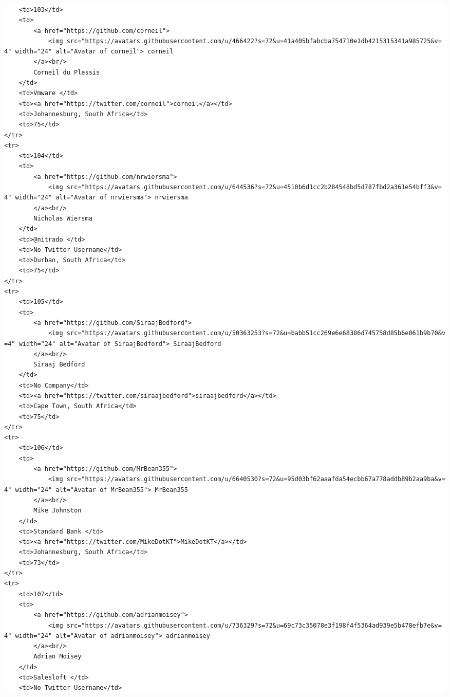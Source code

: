 		<td>103</td>
		<td>
			<a href="https://github.com/corneil">
				<img src="https://avatars.githubusercontent.com/u/466422?s=72&u=41a405bfabcba754710e1db4215315341a985725&v=4" width="24" alt="Avatar of corneil"> corneil
			</a><br/>
			Corneil du Plessis
		</td>
		<td>Vmware </td>
		<td><a href="https://twitter.com/corneil">corneil</a></td>
		<td>Johannesburg, South Africa</td>
		<td>75</td>
	</tr>
	<tr>
		<td>104</td>
		<td>
			<a href="https://github.com/nrwiersma">
				<img src="https://avatars.githubusercontent.com/u/644536?s=72&u=4510b6d1cc2b284548bd5d787fbd2a361e54bff3&v=4" width="24" alt="Avatar of nrwiersma"> nrwiersma
			</a><br/>
			Nicholas Wiersma
		</td>
		<td>@nitrado </td>
		<td>No Twitter Username</td>
		<td>Durban, South Africa</td>
		<td>75</td>
	</tr>
	<tr>
		<td>105</td>
		<td>
			<a href="https://github.com/SiraajBedford">
				<img src="https://avatars.githubusercontent.com/u/50363253?s=72&u=babb51cc269e6e68386d745758d85b6e061b9b70&v=4" width="24" alt="Avatar of SiraajBedford"> SiraajBedford
			</a><br/>
			Siraaj Bedford
		</td>
		<td>No Company</td>
		<td><a href="https://twitter.com/siraajbedford">siraajbedford</a></td>
		<td>Cape Town, South Africa</td>
		<td>75</td>
	</tr>
	<tr>
		<td>106</td>
		<td>
			<a href="https://github.com/MrBean355">
				<img src="https://avatars.githubusercontent.com/u/6640530?s=72&u=95d03bf62aaafda54ecbb67a778addb89b2aa9ba&v=4" width="24" alt="Avatar of MrBean355"> MrBean355
			</a><br/>
			Mike Johnston
		</td>
		<td>Standard Bank </td>
		<td><a href="https://twitter.com/MikeDotKT">MikeDotKT</a></td>
		<td>Johannesburg, South Africa</td>
		<td>73</td>
	</tr>
	<tr>
		<td>107</td>
		<td>
			<a href="https://github.com/adrianmoisey">
				<img src="https://avatars.githubusercontent.com/u/736329?s=72&u=69c73c35078e3f198f4f5364ad939e5b478efb7e&v=4" width="24" alt="Avatar of adrianmoisey"> adrianmoisey
			</a><br/>
			Adrian Moisey
		</td>
		<td>Salesloft </td>
		<td>No Twitter Username</td>